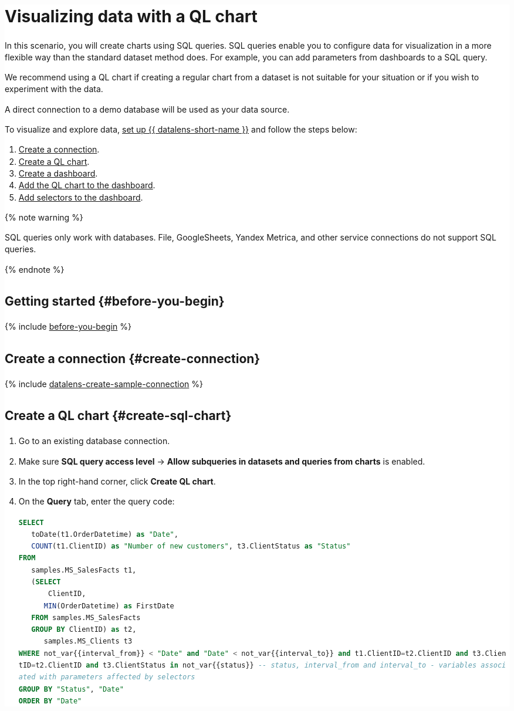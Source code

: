 # Visualizing data with a QL chart


In this scenario, you will create charts using SQL queries. SQL queries enable you to configure data for visualization in a more flexible way than the standard dataset method does. For example, you can add parameters from dashboards to a SQL query.

We recommend using a QL chart if creating a regular chart from a dataset is not suitable for your situation or if you wish to experiment with the data.

A direct connection to a demo database will be used as your data source.


To visualize and explore data, [set up {{ datalens-short-name }}](#before-you-begin) and follow the steps below:


1. [Create a connection](#create-connection).
1. [Create a QL chart](#create-sql-chart).
1. [Create a dashboard](#create-dashboard).
1. [Add the QL chart to the dashboard](#add-sql-chart-to-dashboard).
1. [Add selectors to the dashboard](#add-selectors-to-dashboard).

{% note warning %}

SQL queries only work with databases. File, GoogleSheets, Yandex Metrica, and other service connections do not support SQL queries.

{% endnote %}


## Getting started {#before-you-begin}

{% include [before-you-begin](../_tutorials_includes/before-you-begin-datalens.md) %}


## Create a connection {#create-connection}

{% include [datalens-create-sample-connection](../../_includes/datalens/operations/datalens-create-sample-connection.md) %}

## Create a QL chart {#create-sql-chart}

1. Go to an existing database connection.
1. Make sure **SQL query access level** → **Allow subqueries in datasets and queries from charts** is enabled.
1. In the top right-hand corner, click **Create QL chart**.
1. On the **Query** tab, enter the query code:

   ```sql
   SELECT
      toDate(t1.OrderDatetime) as "Date",
      COUNT(t1.ClientID) as "Number of new customers", t3.ClientStatus as "Status"
   FROM
      samples.MS_SalesFacts t1,
      (SELECT
   	      ClientID,
         MIN(OrderDatetime) as FirstDate
      FROM samples.MS_SalesFacts
      GROUP BY ClientID) as t2,
         samples.MS_Clients t3
   WHERE not_var{{interval_from}} < "Date" and "Date" < not_var{{interval_to}} and t1.ClientID=t2.ClientID and t3.ClientID=t2.ClientID and t3.ClientStatus in not_var{{status}} -- status, interval_from and interval_to - variables associated with parameters affected by selectors
   GROUP BY "Status", "Date"
   ORDER BY "Date"
   ```

